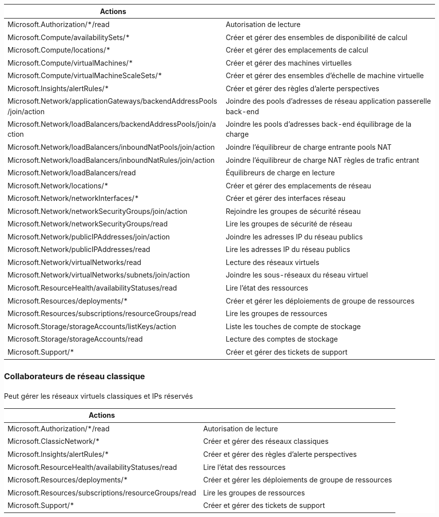 | **Actions** ||
| ------- | ------ |
| Microsoft.Authorization/*/read | Autorisation de lecture |
| Microsoft.Compute/availabilitySets/* | Créer et gérer des ensembles de disponibilité de calcul |
| Microsoft.Compute/locations/* | Créer et gérer des emplacements de calcul |
| Microsoft.Compute/virtualMachines/* | Créer et gérer des machines virtuelles |
| Microsoft.Compute/virtualMachineScaleSets/* | Créer et gérer des ensembles d’échelle de machine virtuelle |
| Microsoft.Insights/alertRules/* | Créer et gérer des règles d’alerte perspectives |
| Microsoft.Network/applicationGateways/backendAddressPools/join/action | Joindre des pools d’adresses de réseau application passerelle back-end |
| Microsoft.Network/loadBalancers/backendAddressPools/join/action | Joindre les pools d’adresses back-end équilibrage de la charge |
| Microsoft.Network/loadBalancers/inboundNatPools/join/action | Joindre l’équilibreur de charge entrante pools NAT |
| Microsoft.Network/loadBalancers/inboundNatRules/join/action | Joindre l’équilibreur de charge NAT règles de trafic entrant |
| Microsoft.Network/loadBalancers/read | Équilibreurs de charge en lecture |
| Microsoft.Network/locations/* | Créer et gérer des emplacements de réseau |
| Microsoft.Network/networkInterfaces/* | Créer et gérer des interfaces réseau |
| Microsoft.Network/networkSecurityGroups/join/action | Rejoindre les groupes de sécurité réseau |
| Microsoft.Network/networkSecurityGroups/read | Lire les groupes de sécurité de réseau |
| Microsoft.Network/publicIPAddresses/join/action | Joindre les adresses IP du réseau publics |
| Microsoft.Network/publicIPAddresses/read | Lire les adresses IP du réseau publics |
| Microsoft.Network/virtualNetworks/read | Lecture des réseaux virtuels |
| Microsoft.Network/virtualNetworks/subnets/join/action | Joindre les sous-réseaux du réseau virtuel |
| Microsoft.ResourceHealth/availabilityStatuses/read | Lire l’état des ressources |
| Microsoft.Resources/deployments/* | Créer et gérer les déploiements de groupe de ressources |
| Microsoft.Resources/subscriptions/resourceGroups/read | Lire les groupes de ressources |  
| Microsoft.Storage/storageAccounts/listKeys/action | Liste les touches de compte de stockage |
| Microsoft.Storage/storageAccounts/read | Lecture des comptes de stockage |
| Microsoft.Support/* | Créer et gérer des tickets de support |

### <a name="classic-network-contributor"></a>Collaborateurs de réseau classique
Peut gérer les réseaux virtuels classiques et IPs réservés

| **Actions** ||
| ------- | ------ |
| Microsoft.Authorization/*/read | Autorisation de lecture |
| Microsoft.ClassicNetwork/* | Créer et gérer des réseaux classiques |
| Microsoft.Insights/alertRules/* | Créer et gérer des règles d’alerte perspectives |
| Microsoft.ResourceHealth/availabilityStatuses/read | Lire l’état des ressources |
| Microsoft.Resources/deployments/* | Créer et gérer les déploiements de groupe de ressources |
| Microsoft.Resources/subscriptions/resourceGroups/read | Lire les groupes de ressources |  
| Microsoft.Support/* | Créer et gérer des tickets de support |
